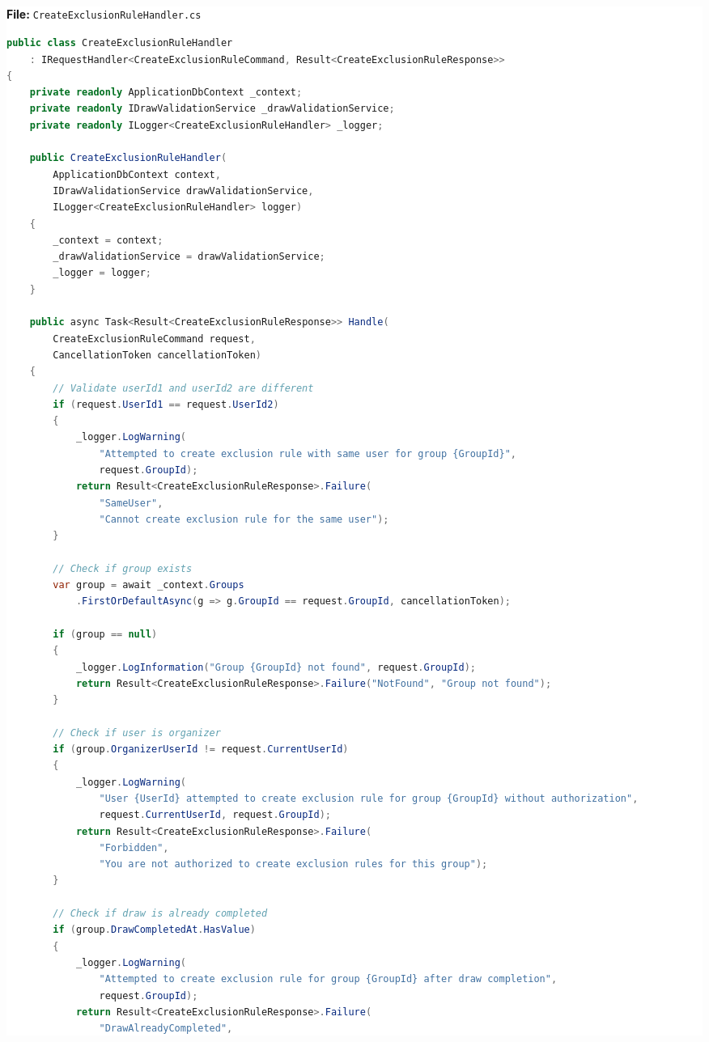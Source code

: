 **File:** `CreateExclusionRuleHandler.cs`
```csharp
public class CreateExclusionRuleHandler
    : IRequestHandler<CreateExclusionRuleCommand, Result<CreateExclusionRuleResponse>>
{
    private readonly ApplicationDbContext _context;
    private readonly IDrawValidationService _drawValidationService;
    private readonly ILogger<CreateExclusionRuleHandler> _logger;

    public CreateExclusionRuleHandler(
        ApplicationDbContext context,
        IDrawValidationService drawValidationService,
        ILogger<CreateExclusionRuleHandler> logger)
    {
        _context = context;
        _drawValidationService = drawValidationService;
        _logger = logger;
    }

    public async Task<Result<CreateExclusionRuleResponse>> Handle(
        CreateExclusionRuleCommand request,
        CancellationToken cancellationToken)
    {
        // Validate userId1 and userId2 are different
        if (request.UserId1 == request.UserId2)
        {
            _logger.LogWarning(
                "Attempted to create exclusion rule with same user for group {GroupId}",
                request.GroupId);
            return Result<CreateExclusionRuleResponse>.Failure(
                "SameUser",
                "Cannot create exclusion rule for the same user");
        }

        // Check if group exists
        var group = await _context.Groups
            .FirstOrDefaultAsync(g => g.GroupId == request.GroupId, cancellationToken);

        if (group == null)
        {
            _logger.LogInformation("Group {GroupId} not found", request.GroupId);
            return Result<CreateExclusionRuleResponse>.Failure("NotFound", "Group not found");
        }

        // Check if user is organizer
        if (group.OrganizerUserId != request.CurrentUserId)
        {
            _logger.LogWarning(
                "User {UserId} attempted to create exclusion rule for group {GroupId} without authorization",
                request.CurrentUserId, request.GroupId);
            return Result<CreateExclusionRuleResponse>.Failure(
                "Forbidden",
                "You are not authorized to create exclusion rules for this group");
        }

        // Check if draw is already completed
        if (group.DrawCompletedAt.HasValue)
        {
            _logger.LogWarning(
                "Attempted to create exclusion rule for group {GroupId} after draw completion",
                request.GroupId);
            return Result<CreateExclusionRuleResponse>.Failure(
                "DrawAlreadyCompleted",
```